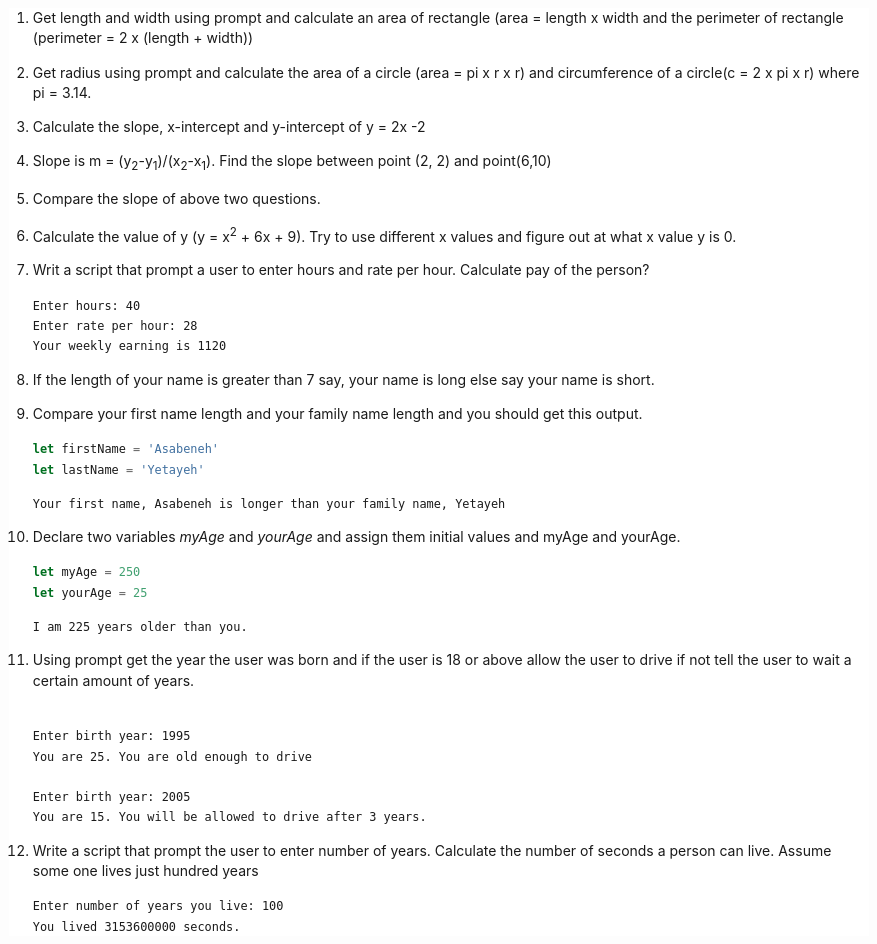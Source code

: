 1. Get length and width using prompt and calculate an area of rectangle (area = length x width and the perimeter of rectangle (perimeter = 2 x (length + width))
1. Get radius using prompt and calculate the area of a circle (area = pi x r x r) and circumference of a circle(c = 2 x pi x r) where pi = 3.14.
1. Calculate the slope, x-intercept and y-intercept of y = 2x -2
1. Slope is m = (y<sub>2</sub>-y<sub>1</sub>)/(x<sub>2</sub>-x<sub>1</sub>). Find the slope between point (2, 2) and point(6,10)
1. Compare the slope of above two questions.
1. Calculate the value of y (y = x<sup>2</sup> + 6x + 9). Try to use different x values and figure out at what x value y is 0.
1. Writ a script that prompt a user to enter hours and rate per hour. Calculate pay of the person?

    ```sh
    Enter hours: 40
    Enter rate per hour: 28
    Your weekly earning is 1120
    ```

1. If the length of your name is greater than 7 say, your name is long else say your name is short.
1. Compare your first name length and your family name length and you should get this output.

    ```js
    let firstName = 'Asabeneh'
    let lastName = 'Yetayeh'
    ```

    ```sh
    Your first name, Asabeneh is longer than your family name, Yetayeh
    ```

1. Declare two variables _myAge_ and _yourAge_ and assign them initial values and myAge and yourAge.

   ```js
   let myAge = 250
   let yourAge = 25
   ```

   ```sh
   I am 225 years older than you.
   ```

1. Using prompt get the year the user was born and if the user is 18 or above allow the user to drive if not tell the user to wait a certain amount of years.

    ```sh

    Enter birth year: 1995
    You are 25. You are old enough to drive

    Enter birth year: 2005
    You are 15. You will be allowed to drive after 3 years.
    ```

1. Write a script that prompt the user to enter number of years. Calculate the number of seconds a person can live. Assume some one lives just hundred years

   ```sh
   Enter number of years you live: 100
   You lived 3153600000 seconds.
   ```
